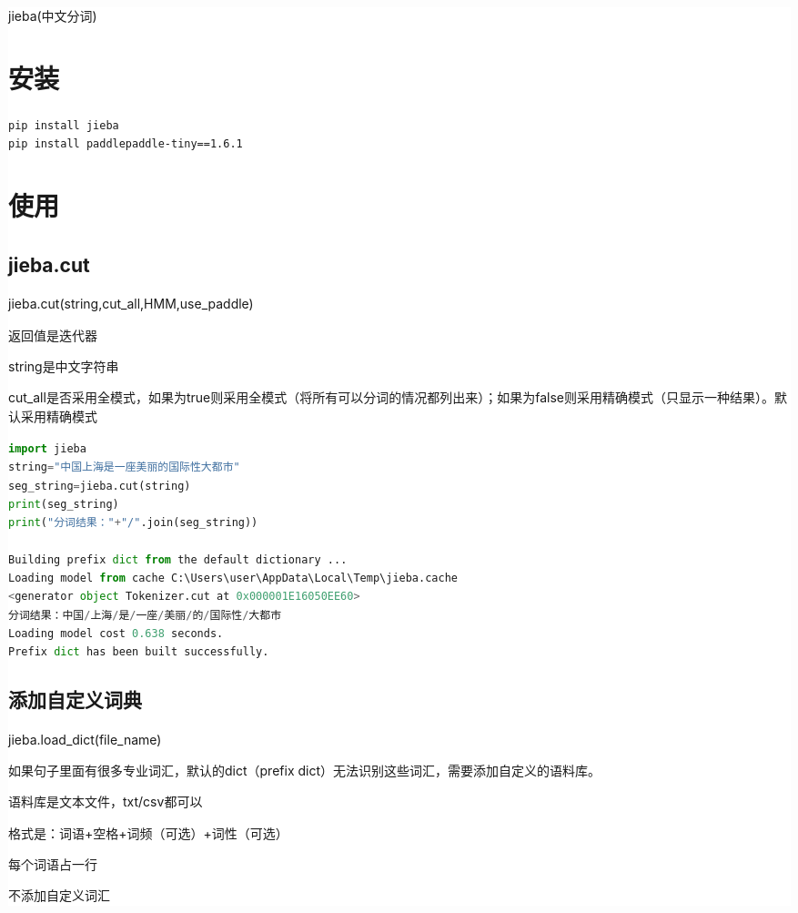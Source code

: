 jieba(中文分词)

# 安装

```bash
pip install jieba
pip install paddlepaddle-tiny==1.6.1
```



# 使用



## jieba.cut

jieba.cut(string,cut_all,HMM,use_paddle)

返回值是迭代器

string是中文字符串

cut_all是否采用全模式，如果为true则采用全模式（将所有可以分词的情况都列出来）；如果为false则采用精确模式（只显示一种结果）。默认采用精确模式

```python
import jieba
string="中国上海是一座美丽的国际性大都市"
seg_string=jieba.cut(string)
print(seg_string)
print("分词结果："+"/".join(seg_string))

Building prefix dict from the default dictionary ...
Loading model from cache C:\Users\user\AppData\Local\Temp\jieba.cache
<generator object Tokenizer.cut at 0x000001E16050EE60>
分词结果：中国/上海/是/一座/美丽/的/国际性/大都市
Loading model cost 0.638 seconds.
Prefix dict has been built successfully.
```



## 添加自定义词典

jieba.load_dict(file_name)

如果句子里面有很多专业词汇，默认的dict（prefix dict）无法识别这些词汇，需要添加自定义的语料库。

语料库是文本文件，txt/csv都可以

格式是：词语+空格+词频（可选）+词性（可选）

每个词语占一行



不添加自定义词汇
